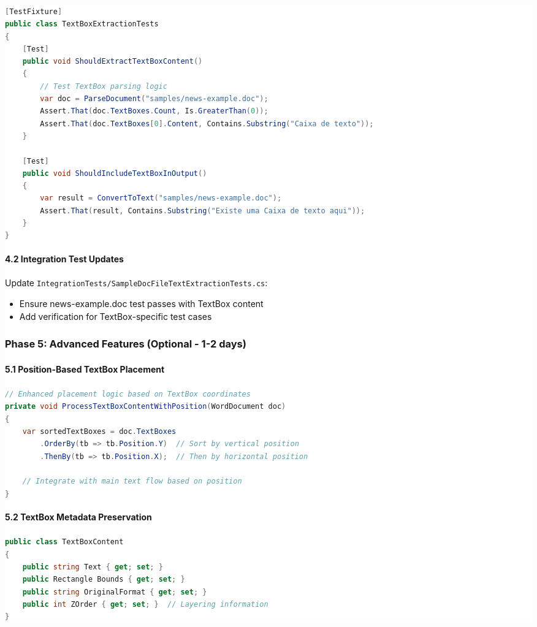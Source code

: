 ```csharp
[TestFixture]
public class TextBoxExtractionTests
{
    [Test]
    public void ShouldExtractTextBoxContent()
    {
        // Test TextBox parsing logic
        var doc = ParseDocument("samples/news-example.doc");
        Assert.That(doc.TextBoxes.Count, Is.GreaterThan(0));
        Assert.That(doc.TextBoxes[0].Content, Contains.Substring("Caixa de texto"));
    }
    
    [Test]
    public void ShouldIncludeTextBoxInOutput()
    {
        var result = ConvertToText("samples/news-example.doc");
        Assert.That(result, Contains.Substring("Existe uma Caixa de texto aqui"));
    }
}
```

#### 4.2 Integration Test Updates
Update `IntegrationTests/SampleDocFileTextExtractionTests.cs`:
- Ensure news-example.doc test passes with TextBox content
- Add verification for TextBox-specific test cases

### Phase 5: Advanced Features (Optional - 1-2 days)

#### 5.1 Position-Based TextBox Placement
```csharp
// Enhanced placement logic based on TextBox coordinates
private void ProcessTextBoxContentWithPosition(WordDocument doc)
{
    var sortedTextBoxes = doc.TextBoxes
        .OrderBy(tb => tb.Position.Y)  // Sort by vertical position
        .ThenBy(tb => tb.Position.X);  // Then by horizontal position
    
    // Integrate with main text flow based on position
}
```

#### 5.2 TextBox Metadata Preservation
```csharp
public class TextBoxContent
{
    public string Text { get; set; }
    public Rectangle Bounds { get; set; }
    public string OriginalFormat { get; set; }
    public int ZOrder { get; set; }  // Layering information
}
```
